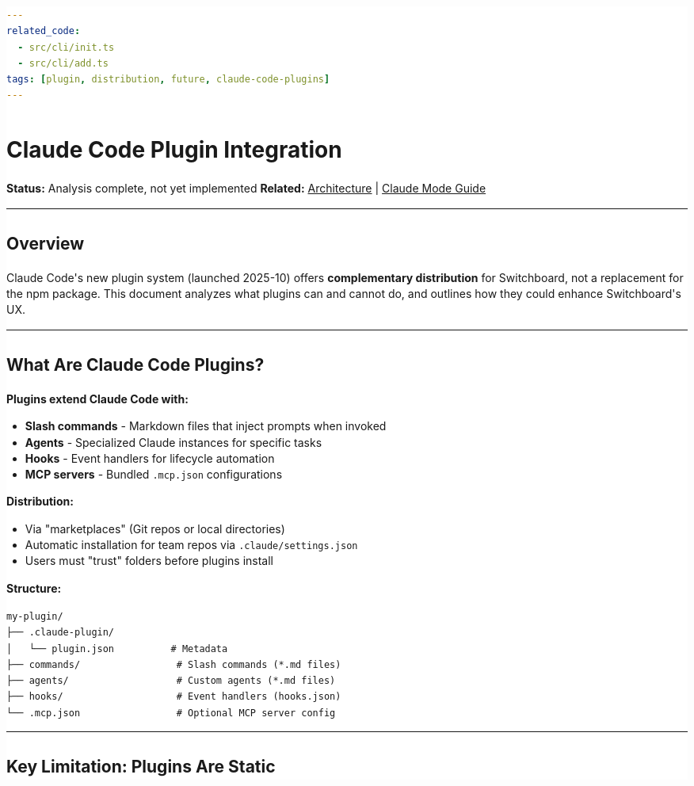 ```yaml
---
related_code:
  - src/cli/init.ts
  - src/cli/add.ts
tags: [plugin, distribution, future, claude-code-plugins]
---
```


# Claude Code Plugin Integration

**Status:** Analysis complete, not yet implemented
**Related:** [Architecture](./architecture.md) | [Claude Mode Guide](./claude-mode-guide.md)

---

## Overview

Claude Code's new plugin system (launched 2025-10) offers **complementary distribution** for Switchboard, not a replacement for the npm package. This document analyzes what plugins can and cannot do, and outlines how they could enhance Switchboard's UX.

---

## What Are Claude Code Plugins?

**Plugins extend Claude Code with:**
- **Slash commands** - Markdown files that inject prompts when invoked
- **Agents** - Specialized Claude instances for specific tasks
- **Hooks** - Event handlers for lifecycle automation
- **MCP servers** - Bundled `.mcp.json` configurations

**Distribution:**
- Via "marketplaces" (Git repos or local directories)
- Automatic installation for team repos via `.claude/settings.json`
- Users must "trust" folders before plugins install

**Structure:**
```
my-plugin/
├── .claude-plugin/
│   └── plugin.json          # Metadata
├── commands/                 # Slash commands (*.md files)
├── agents/                   # Custom agents (*.md files)
├── hooks/                    # Event handlers (hooks.json)
└── .mcp.json                 # Optional MCP server config
```

---

## Key Limitation: Plugins Are Static
